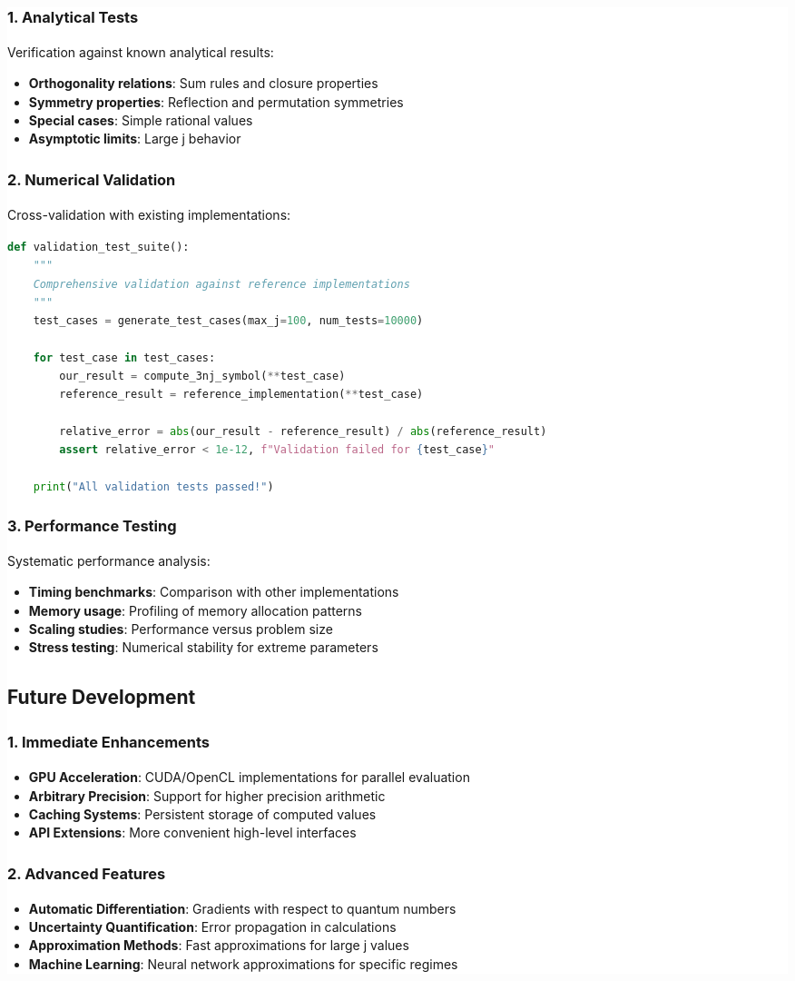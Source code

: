 ### 1. Analytical Tests

Verification against known analytical results:
- **Orthogonality relations**: Sum rules and closure properties
- **Symmetry properties**: Reflection and permutation symmetries
- **Special cases**: Simple rational values
- **Asymptotic limits**: Large j behavior

### 2. Numerical Validation

Cross-validation with existing implementations:

```python
def validation_test_suite():
    """
    Comprehensive validation against reference implementations
    """
    test_cases = generate_test_cases(max_j=100, num_tests=10000)
    
    for test_case in test_cases:
        our_result = compute_3nj_symbol(**test_case)
        reference_result = reference_implementation(**test_case)
        
        relative_error = abs(our_result - reference_result) / abs(reference_result)
        assert relative_error < 1e-12, f"Validation failed for {test_case}"
    
    print("All validation tests passed!")
```

### 3. Performance Testing

Systematic performance analysis:
- **Timing benchmarks**: Comparison with other implementations
- **Memory usage**: Profiling of memory allocation patterns
- **Scaling studies**: Performance versus problem size
- **Stress testing**: Numerical stability for extreme parameters

## Future Development

### 1. Immediate Enhancements

- **GPU Acceleration**: CUDA/OpenCL implementations for parallel evaluation
- **Arbitrary Precision**: Support for higher precision arithmetic
- **Caching Systems**: Persistent storage of computed values
- **API Extensions**: More convenient high-level interfaces

### 2. Advanced Features

- **Automatic Differentiation**: Gradients with respect to quantum numbers
- **Uncertainty Quantification**: Error propagation in calculations
- **Approximation Methods**: Fast approximations for large j values
- **Machine Learning**: Neural network approximations for specific regimes
